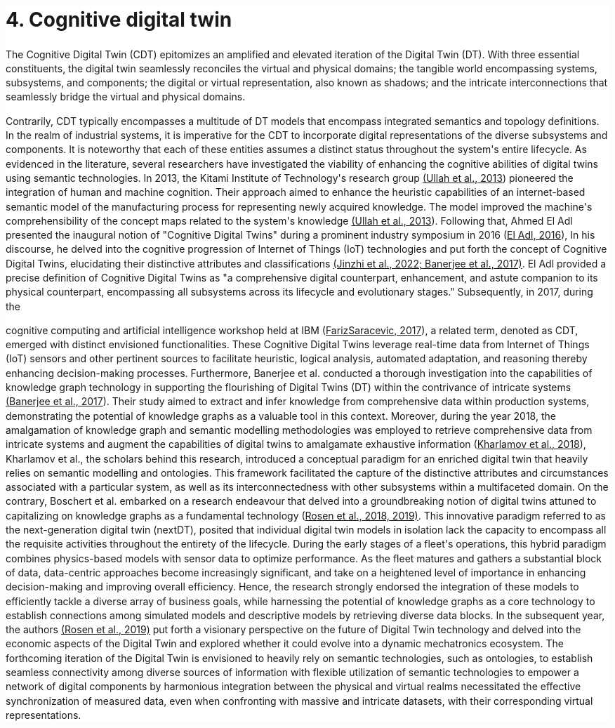 # 4. Cognitive digital twin

The Cognitive Digital Twin (CDT) epitomizes an amplified and elevated iteration of the Digital Twin (DT). With three essential constituents, the digital twin seamlessly reconciles the virtual and physical domains; the tangible world encompassing systems, subsystems, and components; the digital or virtual representation, also known as shadows; and the intricate interconnections that seamlessly bridge the virtual and physical domains.

Contrarily, CDT typically encompasses a multitude of DT models that encompass integrated semantics and topology definitions. In the realm of industrial systems, it is imperative for the CDT to incorporate digital representations of the diverse subsystems and components. It is noteworthy that each of these entities assumes a distinct status throughout the system's entire lifecycle. As evidenced in the literature, several researchers have investigated the viability of enhancing the cognitive abilities of digital twins using semantic technologies. In 2013, the Kitami Institute of Technology's research group [\(Ullah et al., 2013](#page-28-0)) pioneered the integration of human and machine cognition. Their approach aimed to enhance the heuristic capabilities of an internet-based semantic model of the manufacturing process for representing newly acquired knowledge. The model improved the machine's comprehensibility of the concept maps related to the system's knowledge [\(Ullah et al., 2013](#page-28-0)). Following that, Ahmed El Adl presented the inaugural notion of "Cognitive Digital Twins" during a prominent industry symposium in 2016 ([El Adl, 2016](#page-25-0)), In his discourse, he delved into the cognitive progression of Internet of Things (IoT) technologies and put forth the concept of Cognitive Digital Twins, elucidating their distinctive attributes and classifications [\(Jinzhi et al., 2022; Banerjee et al., 2017\)](#page-25-0). El Adl provided a precise definition of Cognitive Digital Twins as "a comprehensive digital counterpart, enhancement, and astute companion to its physical counterpart, encompassing all subsystems across its lifecycle and evolutionary stages." Subsequently, in 2017, during the

cognitive computing and artificial intelligence workshop held at IBM ([FarizSaracevic, 2017](#page-25-0)), a related term, denoted as CDT, emerged with distinct envisioned functionalities. These Cognitive Digital Twins leverage real-time data from Internet of Things (IoT) sensors and other pertinent sources to facilitate heuristic, logical analysis, automated adaptation, and reasoning thereby enhancing decision-making processes. Furthermore, Banerjee et al. conducted a thorough investigation into the capabilities of knowledge graph technology in supporting the flourishing of Digital Twins (DT) within the contrivance of intricate systems [\(Banerjee et al., 2017](#page-24-0)). Their study aimed to extract and infer knowledge from comprehensive data within production systems, demonstrating the potential of knowledge graphs as a valuable tool in this context. Moreover, during the year 2018, the amalgamation of knowledge graph and semantic modelling methodologies was employed to retrieve comprehensive data from intricate systems and augment the capabilities of digital twins to amalgamate exhaustive information ([Kharlamov et al., 2018](#page-26-0)), Kharlamov et al., the scholars behind this research, introduced a conceptual paradigm for an enriched digital twin that heavily relies on semantic modelling and ontologies. This framework facilitated the capture of the distinctive attributes and circumstances associated with a particular system, as well as its interconnectedness with other subsystems within a multifaceted domain. On the contrary, Boschert et al. embarked on a research endeavour that delved into a groundbreaking notion of digital twins attuned to capitalizing on knowledge graphs as a fundamental technology ([Rosen et al., 2018, 2019\)](#page-27-0). This innovative paradigm referred to as the next-generation digital twin (nextDT), posited that individual digital twin models in isolation lack the capacity to encompass all the requisite activities throughout the entirety of the lifecycle. During the early stages of a fleet's operations, this hybrid paradigm combines physics-based models with sensor data to optimize performance. As the fleet matures and gathers a substantial block of data, data-centric approaches become increasingly significant, and take on a heightened level of importance in enhancing decision-making and improving overall efficiency. Hence, the research strongly endorsed the integration of these models to efficiently tackle a diverse array of business goals, while harnessing the potential of knowledge graphs as a core technology to establish connections among simulated models and descriptive models by retrieving diverse data blocks. In the subsequent year, the authors [\(Rosen et al., 2019\)](#page-27-0) put forth a visionary perspective on the future of Digital Twin technology and delved into the economic aspects of the Digital Twin and explored whether it could evolve into a dynamic mechatronics ecosystem. The forthcoming iteration of the Digital Twin is envisioned to heavily rely on semantic technologies, such as ontologies, to establish seamless connectivity among diverse sources of information with flexible utilization of semantic technologies to empower a network of digital components by harmonious integration between the physical and virtual realms necessitated the effective synchronization of measured data, even when confronting with massive and intricate datasets, with their corresponding virtual representations.
